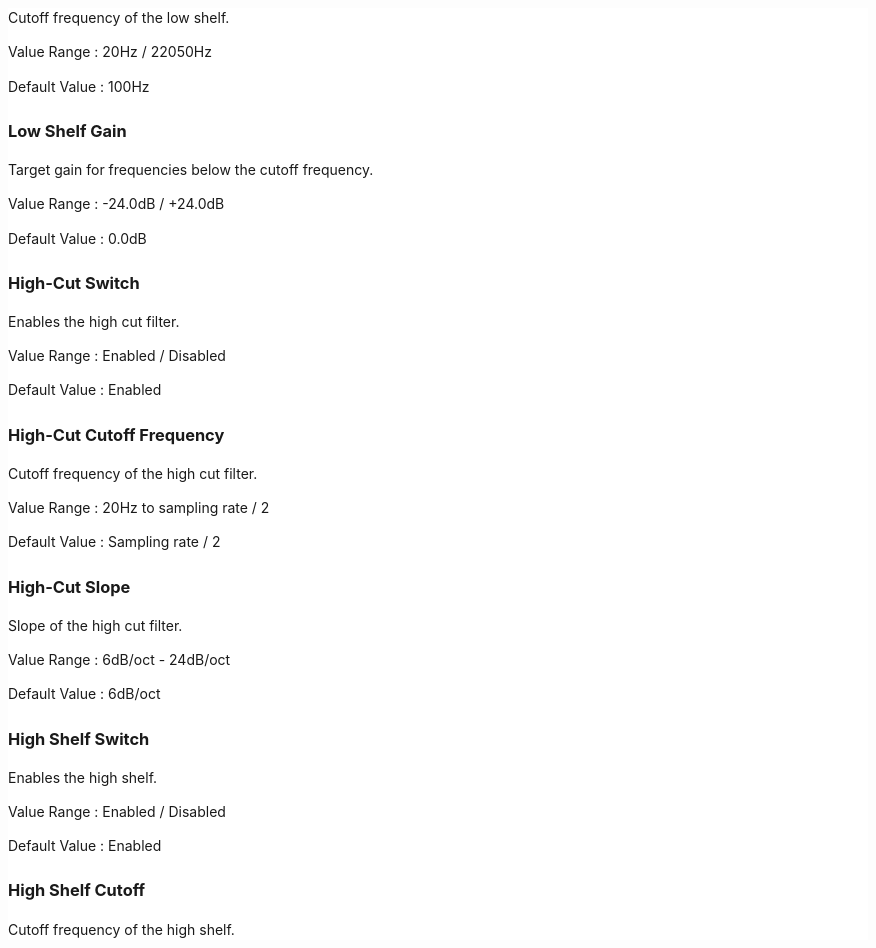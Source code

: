 Cutoff frequency of the low shelf.



Value Range : 20Hz / 22050Hz


Default Value : 100Hz

### Low Shelf Gain

Target gain for frequencies below the cutoff frequency.


Value Range : -24.0dB / +24.0dB


Default Value : 0.0dB

### High-Cut Switch

Enables the high cut filter.


Value Range : Enabled / Disabled


Default Value : Enabled

### High-Cut Cutoff Frequency

Cutoff frequency of the high cut filter.


Value Range : 20Hz to sampling rate / 2


Default Value : Sampling rate / 2

### High-Cut Slope

Slope of the high cut filter.


Value Range : 6dB/oct - 24dB/oct


Default Value : 6dB/oct


### High Shelf Switch

Enables the high shelf.


Value Range : Enabled / Disabled


Default Value : Enabled

### High Shelf Cutoff


Cutoff frequency of the high shelf.
